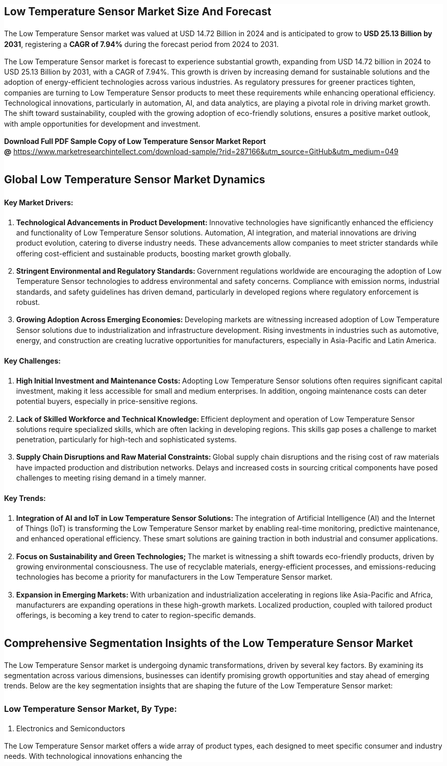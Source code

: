 <h2>Low Temperature Sensor Market Size And Forecast</h2><p>The Low Temperature Sensor market was valued at USD 14.72 Billion in 2024 and is anticipated to grow to <strong>USD 25.13 Billion by 2031</strong>, registering a <strong>CAGR of 7.94%</strong> during the forecast period from 2024 to 2031.</p><p>The Low Temperature Sensor market is forecast to experience substantial growth, expanding from USD 14.72 billion in 2024 to USD 25.13 Billion by 2031, with a CAGR of 7.94%. This growth is driven by increasing demand for sustainable solutions and the adoption of energy-efficient technologies across various industries. As regulatory pressures for greener practices tighten, companies are turning to Low Temperature Sensor products to meet these requirements while enhancing operational efficiency. Technological innovations, particularly in automation, AI, and data analytics, are playing a pivotal role in driving market growth. The shift toward sustainability, coupled with the growing adoption of eco-friendly solutions, ensures a positive market outlook, with ample opportunities for development and investment.</p><p><strong>Download Full PDF Sample Copy of Low Temperature Sensor Market Report @</strong>&nbsp;<a href="https://www.marketresearchintellect.com/download-sample/?rid=287166&amp;utm_source=GitHub&amp;utm_medium=049">https://www.marketresearchintellect.com/download-sample/?rid=287166&amp;utm_source=GitHub&amp;utm_medium=049</a></p><h2>Global Low Temperature Sensor Market Dynamics</h2><h4><strong>Key Market Drivers:</strong></h4><ol><li><p><strong>Technological Advancements in Product Development:&nbsp;</strong>Innovative technologies have significantly enhanced the efficiency and functionality of Low Temperature Sensor solutions. Automation, AI integration, and material innovations are driving product evolution, catering to diverse industry needs. These advancements allow companies to meet stricter standards while offering cost-efficient and sustainable products, boosting market growth globally.</p></li><li><p><strong>Stringent Environmental and Regulatory Standards:&nbsp;</strong>Government regulations worldwide are encouraging the adoption of Low Temperature Sensor technologies to address environmental and safety concerns. Compliance with emission norms, industrial standards, and safety guidelines has driven demand, particularly in developed regions where regulatory enforcement is robust.</p></li><li><p><strong>Growing Adoption Across Emerging Economies:&nbsp;</strong>Developing markets are witnessing increased adoption of Low Temperature Sensor solutions due to industrialization and infrastructure development. Rising investments in industries such as automotive, energy, and construction are creating lucrative opportunities for manufacturers, especially in Asia-Pacific and Latin America.</p></li></ol><h4><strong>Key Challenges:</strong></h4><ol><li><p><strong>High Initial Investment and Maintenance Costs:&nbsp;</strong>Adopting Low Temperature Sensor solutions often requires significant capital investment, making it less accessible for small and medium enterprises. In addition, ongoing maintenance costs can deter potential buyers, especially in price-sensitive regions.</p></li><li><p><strong>Lack of Skilled Workforce and Technical Knowledge:&nbsp;</strong>Efficient deployment and operation of Low Temperature Sensor solutions require specialized skills, which are often lacking in developing regions. This skills gap poses a challenge to market penetration, particularly for high-tech and sophisticated systems.</p></li><li><p><strong>Supply Chain Disruptions and Raw Material Constraints:&nbsp;</strong>Global supply chain disruptions and the rising cost of raw materials have impacted production and distribution networks. Delays and increased costs in sourcing critical components have posed challenges to meeting rising demand in a timely manner.</p></li></ol><h4><strong>Key Trends:</strong></h4><ol><li><p><strong>Integration of AI and IoT in Low Temperature Sensor Solutions:&nbsp;</strong>The integration of Artificial Intelligence (AI) and the Internet of Things (IoT) is transforming the Low Temperature Sensor market by enabling real-time monitoring, predictive maintenance, and enhanced operational efficiency. These smart solutions are gaining traction in both industrial and consumer applications.</p></li><li><p><strong>Focus on Sustainability and Green Technologies;&nbsp;</strong>The market is witnessing a shift towards eco-friendly products, driven by growing environmental consciousness. The use of recyclable materials, energy-efficient processes, and emissions-reducing technologies has become a priority for manufacturers in the Low Temperature Sensor market.</p></li><li><p><strong>Expansion in Emerging Markets:&nbsp;</strong>With urbanization and industrialization accelerating in regions like Asia-Pacific and Africa, manufacturers are expanding operations in these high-growth markets. Localized production, coupled with tailored product offerings, is becoming a key trend to cater to region-specific demands.</p></li></ol><div class="article-main__content" data-test-id="publishing-text-block"><h2>Comprehensive Segmentation Insights of the Low Temperature Sensor Market</h2><p>The Low Temperature Sensor market is undergoing dynamic transformations, driven by several key factors. By examining its segmentation across various dimensions, businesses can identify promising growth opportunities and stay ahead of emerging trends. Below are the key segmentation insights that are shaping the future of the Low Temperature Sensor market:</p><h3><strong>Low Temperature Sensor Market, By Type:<br /></strong></h3><ol><li>Electronics and Semiconductors</li></ol><p>The Low Temperature Sensor market offers a wide array of product types, each designed to meet specific consumer and industry needs. With technological innovations enhancing the